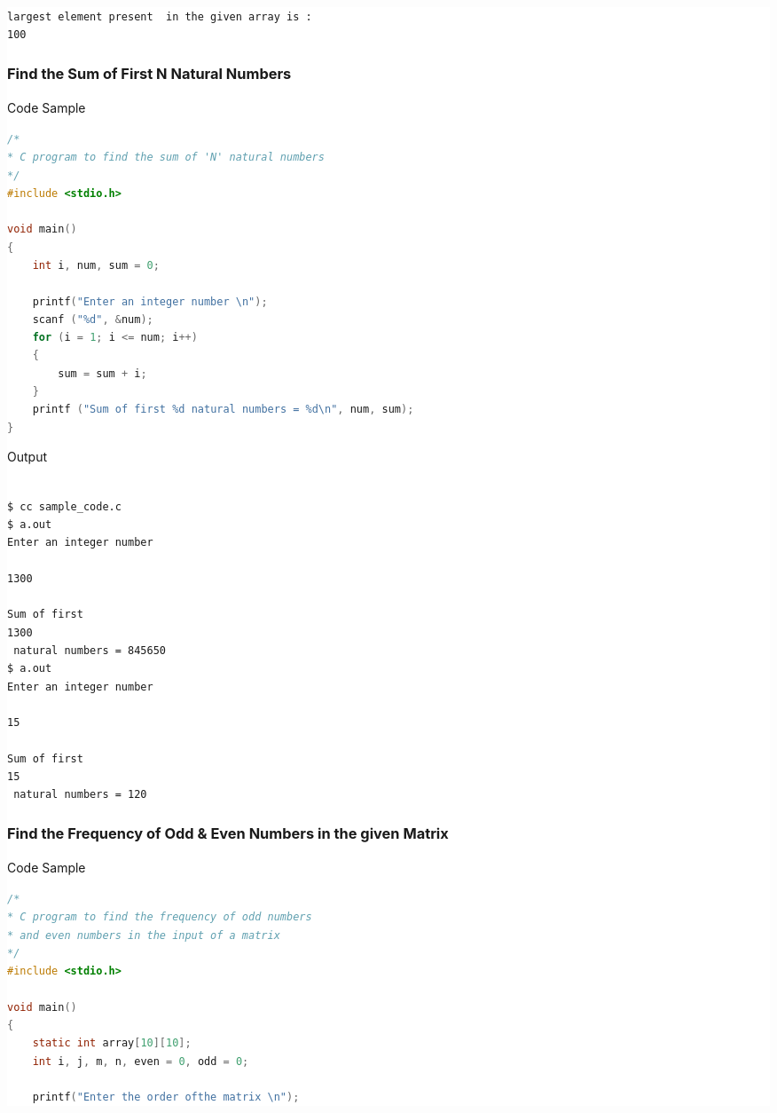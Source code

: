 ```bash
largest element present  in the given array is : 
100
```
### Find the Sum of First N Natural Numbers		

 Code Sample 
```c
/*
* C program to find the sum of 'N' natural numbers
*/
#include <stdio.h>

void main()
{
    int i, num, sum = 0;

    printf("Enter an integer number \n");
    scanf ("%d", &num);
    for (i = 1; i <= num; i++)
    {
        sum = sum + i;
    }
    printf ("Sum of first %d natural numbers = %d\n", num, sum);
}
```

 Output 
```bash

$ cc sample_code.c 
$ a.out
Enter an integer number

1300

Sum of first 
1300
 natural numbers = 845650
$ a.out
Enter an integer number

15

Sum of first 
15
 natural numbers = 120
```
### Find the Frequency of Odd & Even Numbers in the given Matrix		

 Code Sample 
```c
/*
* C program to find the frequency of odd numbers
* and even numbers in the input of a matrix
*/
#include <stdio.h>

void main()
{
	static int array[10][10];
	int i, j, m, n, even = 0, odd = 0;

	printf("Enter the order ofthe matrix \n");
```